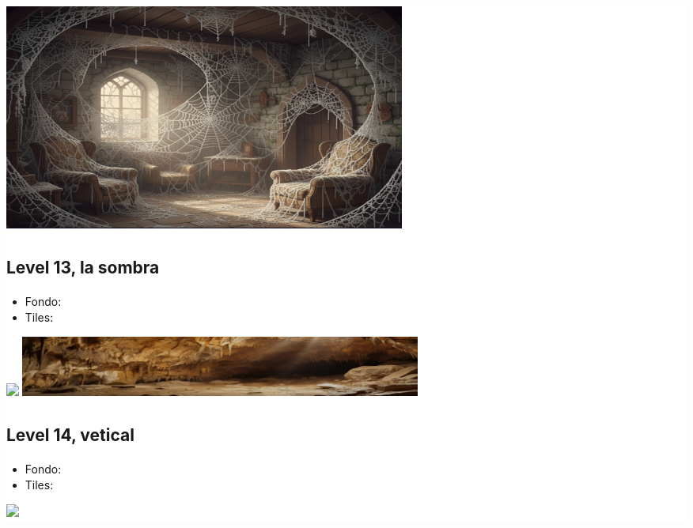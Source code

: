 <img src="data/images/stage12.png" width="500px">


## Level 13, la sombra

* Fondo: 
* Tiles: 

<img src="docs/stage13.png" width="500px">

<img src="data/images/stage13.png" width="500px">


## Level 14, vetical

* Fondo: 
* Tiles: 

<img src="docs/stage14.png" width="500px">
